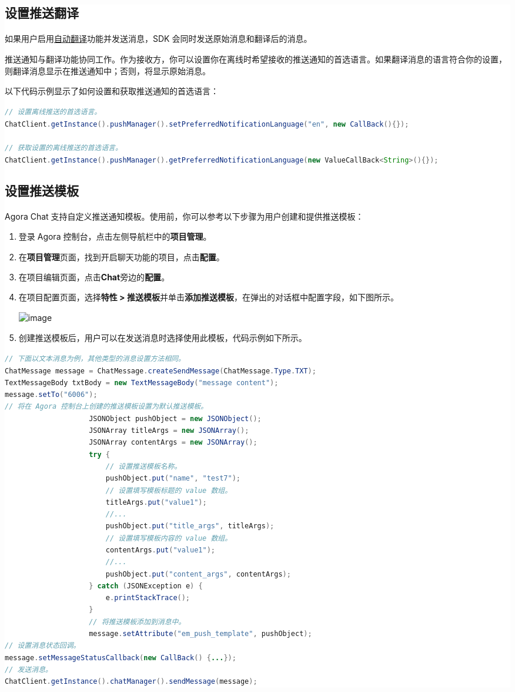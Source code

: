 ## 设置推送翻译

如果用户启用[自动翻译](https://docs.agora.io/cn/agora-chat/agora_chat_translation_android?platform=Android)功能并发送消息，SDK 会同时发送原始消息和翻译后的消息。

推送通知与翻译功能协同工作。作为接收方，你可以设置你在离线时希望接收的推送通知的首选语言。如果翻译消息的语言符合你的设置，则翻译消息显示在推送通知中；否则，将显示原始消息。

以下代码示例显示了如何设置和获取推送通知的首选语言：

```java
// 设置离线推送的首选语言。
ChatClient.getInstance().pushManager().setPreferredNotificationLanguage("en", new CallBack(){});

// 获取设置的离线推送的首选语言。
ChatClient.getInstance().pushManager().getPreferredNotificationLanguage(new ValueCallBack<String>(){});
```

## 设置推送模板

Agora Chat 支持自定义推送通知模板。使用前，你可以参考以下步骤为用户创建和提供推送模板：

1. 登录 Agora 控制台，点击左侧导航栏中的**项目管理**。

2. 在**项目管理**页面，找到开启聊天功能的项目，点击**配置**。

3. 在项目编辑页面，点击**Chat**旁边的**配置**。

4. 在项目配置页面，选择**特性 > 推送模板**并单击**添加推送模板**，在弹出的对话框中配置字段，如下图所示。

   ![image](../doc_cn_easemob/images/push_android/push_android_template_mgmt.png)

5. 创建推送模板后，用户可以在发送消息时选择使用此模板，代码示例如下所示。

```java
// 下面以文本消息为例，其他类型的消息设置方法相同。
ChatMessage message = ChatMessage.createSendMessage(ChatMessage.Type.TXT);
TextMessageBody txtBody = new TextMessageBody("message content");
message.setTo("6006");
// 将在 Agora 控制台上创建的推送模板设置为默认推送模板。
                    JSONObject pushObject = new JSONObject();
                    JSONArray titleArgs = new JSONArray();
                    JSONArray contentArgs = new JSONArray();
                    try {
                        // 设置推送模板名称。
                        pushObject.put("name", "test7");
                        // 设置填写模板标题的 value 数组。
                        titleArgs.put("value1");
                        //...
                        pushObject.put("title_args", titleArgs);
                        // 设置填写模板内容的 value 数组。
                        contentArgs.put("value1");
                        //...
                        pushObject.put("content_args", contentArgs);
                    } catch (JSONException e) {
                        e.printStackTrace();
                    }
                    // 将推送模板添加到消息中。
                    message.setAttribute("em_push_template", pushObject);
// 设置消息状态回调。
message.setMessageStatusCallback(new CallBack() {...});
// 发送消息。
ChatClient.getInstance().chatManager().sendMessage(message);
```
